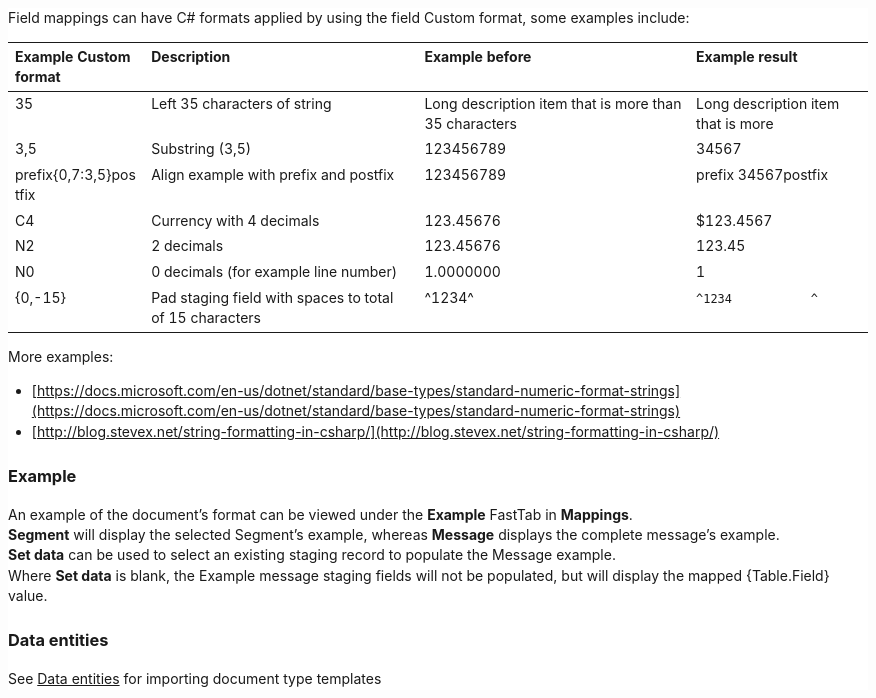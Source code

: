 Field mappings can have C# formats applied by using the field Custom format, some examples include: <br>

**Example Custom format**	       | **Description**	          | **Example before**	          | **Example result**
:----------------------------------|:-----------------------------|:------------------------------|:---------------------
35	                               | Left 35 characters of string |	Long description item that is more than 35 characters	| Long description item that is more
3,5	                               | Substring (3,5)	          | 123456789	                  | 34567
prefix{0,7:3,5}postfix	           | Align example with prefix and postfix               |	123456789	                  | prefix 34567postfix
C4                                 | Currency with 4 decimals	  | 123.45676	                  | $123.4567
N2	                               | 2 decimals	                  | 123.45676	                  | 123.45
N0	                               | 0 decimals (for example line number)	| 1.0000000           |	1
{0,-15}                            | Pad staging field with spaces to total of 15 characters  | ^1234^ | <code>^1234&nbsp;&nbsp;&nbsp;&nbsp;&nbsp;&nbsp;&nbsp;&nbsp;&nbsp;&nbsp;&nbsp;^</code>


More examples:
- [https://docs.microsoft.com/en-us/dotnet/standard/base-types/standard-numeric-format-strings](https://docs.microsoft.com/en-us/dotnet/standard/base-types/standard-numeric-format-strings)
- [http://blog.stevex.net/string-formatting-in-csharp/](http://blog.stevex.net/string-formatting-in-csharp/)

### Example

An example of the document’s format can be viewed under the **Example** FastTab in **Mappings**. <br>
**Segment** will display the selected Segment’s example, whereas **Message** displays the complete message’s example. <br>
**Set data** can be used to select an existing staging record to populate the Message example. <br>
Where **Set data** is blank, the Example message staging fields will not be populated, but will display the mapped {Table.Field} value. <br>

### Data entities
See [Data entities](../../Other/Data-entities.md) for importing document type templates
